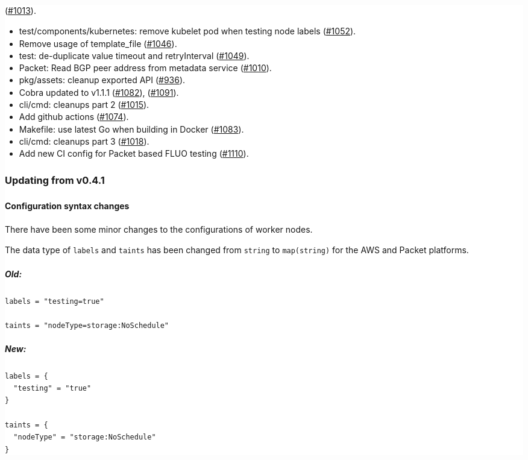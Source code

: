   ([#1013](https://github.com/kinvolk/lokomotive/pull/1013)).
- test/components/kubernetes: remove kubelet pod when testing node labels
  ([#1052](https://github.com/kinvolk/lokomotive/pull/1052)).
- Remove usage of template_file
  ([#1046](https://github.com/kinvolk/lokomotive/pull/1046)).
- test: de-duplicate value timeout and retryInterval
  ([#1049](https://github.com/kinvolk/lokomotive/pull/1049)).
- Packet: Read BGP peer address from metadata service
  ([#1010](https://github.com/kinvolk/lokomotive/pull/1010)).
- pkg/assets: cleanup exported API
  ([#936](https://github.com/kinvolk/lokomotive/pull/936)).
- Cobra updated to v1.1.1
  ([#1082](https://github.com/kinvolk/lokomotive/pull/1082)),
  ([#1091](https://github.com/kinvolk/lokomotive/pull/1091)).
- cli/cmd: cleanups part 2
  ([#1015](https://github.com/kinvolk/lokomotive/pull/1015)).
- Add github actions
  ([#1074](https://github.com/kinvolk/lokomotive/pull/1074)).
- Makefile: use latest Go when building in Docker
  ([#1083](https://github.com/kinvolk/lokomotive/pull/1083)).
- cli/cmd: cleanups part 3
  ([#1018](https://github.com/kinvolk/lokomotive/pull/1018)).
- Add new CI config for Packet based FLUO testing
  ([#1110](https://github.com/kinvolk/lokomotive/pull/1110)).

### Updating from v0.4.1

#### Configuration syntax changes

There have been some minor changes to the configurations of worker nodes.

The data type of `labels` and `taints` has been changed from `string` to `map(string)` for the AWS and Packet platforms.

##### Old:

```hcl
labels = "testing=true"

taints = "nodeType=storage:NoSchedule"
```

##### New:

```hcl
labels = {
  "testing" = "true"
}

taints = {
  "nodeType" = "storage:NoSchedule"
}
```
